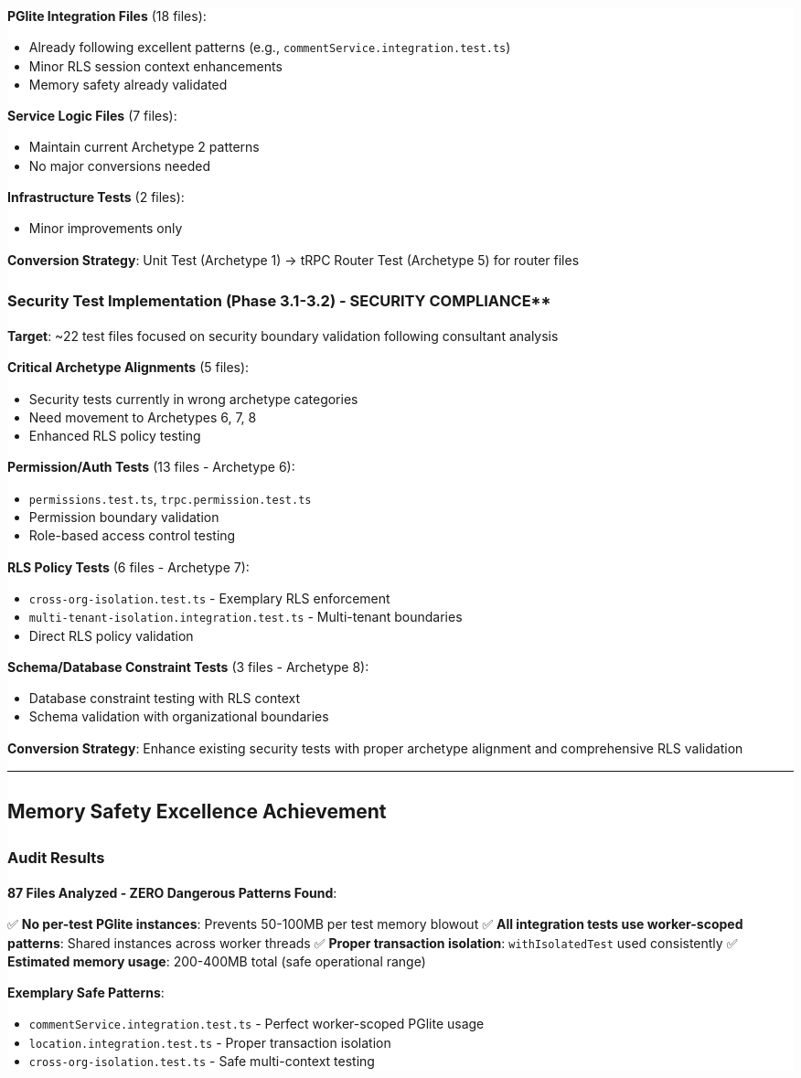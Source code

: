 **PGlite Integration Files** (18 files):
- Already following excellent patterns (e.g., `commentService.integration.test.ts`)
- Minor RLS session context enhancements
- Memory safety already validated

**Service Logic Files** (7 files):
- Maintain current Archetype 2 patterns
- No major conversions needed

**Infrastructure Tests** (2 files):
- Minor improvements only

**Conversion Strategy**: Unit Test (Archetype 1) → tRPC Router Test (Archetype 5) for router files

### **Security Test Implementation** (Phase 3.1-3.2) - SECURITY COMPLIANCE**

**Target**: ~22 test files focused on security boundary validation following consultant analysis

**Critical Archetype Alignments** (5 files):
- Security tests currently in wrong archetype categories
- Need movement to Archetypes 6, 7, 8
- Enhanced RLS policy testing

**Permission/Auth Tests** (13 files - Archetype 6):
- `permissions.test.ts`, `trpc.permission.test.ts`
- Permission boundary validation
- Role-based access control testing

**RLS Policy Tests** (6 files - Archetype 7):
- `cross-org-isolation.test.ts` - Exemplary RLS enforcement
- `multi-tenant-isolation.integration.test.ts` - Multi-tenant boundaries
- Direct RLS policy validation

**Schema/Database Constraint Tests** (3 files - Archetype 8):
- Database constraint testing with RLS context
- Schema validation with organizational boundaries

**Conversion Strategy**: Enhance existing security tests with proper archetype alignment and comprehensive RLS validation

---

## Memory Safety Excellence Achievement

### Audit Results

**87 Files Analyzed - ZERO Dangerous Patterns Found**:

✅ **No per-test PGlite instances**: Prevents 50-100MB per test memory blowout
✅ **All integration tests use worker-scoped patterns**: Shared instances across worker threads
✅ **Proper transaction isolation**: `withIsolatedTest` used consistently
✅ **Estimated memory usage**: 200-400MB total (safe operational range)

**Exemplary Safe Patterns**:
- `commentService.integration.test.ts` - Perfect worker-scoped PGlite usage
- `location.integration.test.ts` - Proper transaction isolation
- `cross-org-isolation.test.ts` - Safe multi-context testing
